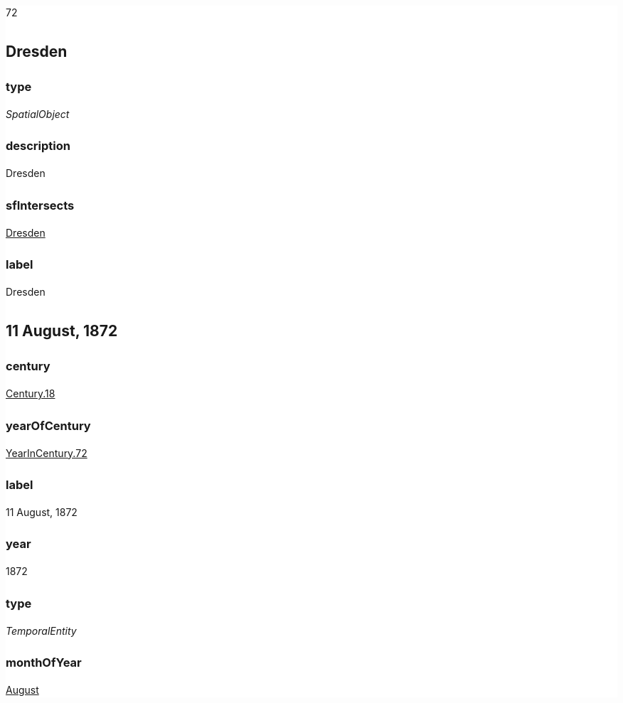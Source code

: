 
72

## Dresden

### type


*SpatialObject*

### description


Dresden

### sfIntersects


[Dresden](#Dresden)

### label


Dresden

## 11 August, 1872

### century


[Century.18](#Century.18)

### yearOfCentury


[YearInCentury.72](#YearInCentury.72)

### label


11 August, 1872

### year


1872

### type


*TemporalEntity*

### monthOfYear


[August](#August)
